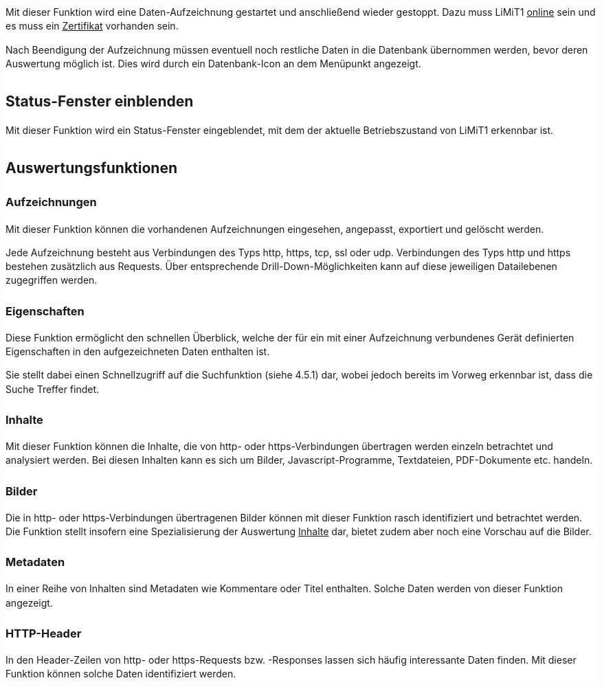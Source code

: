 Mit dieser Funktion wird eine Daten-Aufzeichnung gestartet und anschließend wieder gestoppt. Dazu muss LiMiT1 [online](#internetverbindung-herstellen-und-trennen) sein und es muss ein [Zertifikat](#zertifikat) vorhanden sein.

Nach Beendigung der Aufzeichnung müssen eventuell noch restliche Daten in die Datenbank übernommen werden, bevor deren Auswertung möglich ist. Dies wird durch ein Datenbank-Icon an dem Menüpunkt angezeigt.

## Status-Fenster einblenden

Mit dieser Funktion wird ein Status-Fenster eingeblendet, mit dem der aktuelle Betriebszustand von LiMiT1 erkennbar ist.

## Auswertungsfunktionen

### Aufzeichnungen

Mit dieser Funktion können die vorhandenen Aufzeichnungen eingesehen, angepasst, exportiert und gelöscht werden.

Jede Aufzeichnung besteht aus Verbindungen des Typs http, https, tcp, ssl oder udp. Verbindungen des Typs http und https bestehen zusätzlich aus Requests. Über entsprechende Drill-Down-Möglichkeiten kann auf diese jeweiligen Datailebenen zugegriffen werden.

### Eigenschaften

Diese Funktion ermöglicht den schnellen Überblick, welche der für ein mit einer Aufzeichnung verbundenes Gerät definierten Eigenschaften in den aufgezeichneten Daten enthalten ist.

Sie stellt dabei einen Schnellzugriff auf die Suchfunktion (siehe 4.5.1) dar, wobei jedoch bereits im Vorweg erkennbar ist, dass die Suche Treffer findet.

### Inhalte

Mit dieser Funktion können die Inhalte, die von http- oder https-Verbindungen übertragen werden einzeln betrachtet und analysiert werden. Bei diesen Inhalten kann es sich um Bilder, Javascript-Programme, Textdateien, PDF-Dokumente etc. handeln.

### Bilder

Die in http- oder https-Verbindungen übertragenen Bilder können mit dieser Funktion rasch identifiziert und betrachtet werden. Die Funktion stellt insofern eine Spezialisierung der Auswertung [Inhalte](#inhalte) dar, bietet zudem aber noch eine Vorschau auf die Bilder.

### Metadaten

In einer Reihe von Inhalten sind Metadaten wie Kommentare oder Titel enthalten. Solche Daten werden von dieser Funktion angezeigt.

### HTTP-Header

In den Header-Zeilen von http- oder https-Requests bzw. -Responses lassen sich häufig interessante Daten finden. Mit dieser Funktion können solche Daten identifiziert werden.
